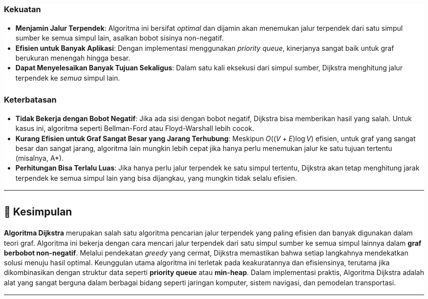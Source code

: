 ### Kekuatan

* **Menjamin Jalur Terpendek**: Algoritma ini bersifat *optimal* dan dijamin akan menemukan jalur terpendek dari satu simpul sumber ke semua simpul lain, asalkan bobot sisinya non-negatif.
* **Efisien untuk Banyak Aplikasi**: Dengan implementasi menggunakan *priority queue*, kinerjanya sangat baik untuk graf berukuran menengah hingga besar.
* **Dapat Menyelesaikan Banyak Tujuan Sekaligus**: Dalam satu kali eksekusi dari simpul sumber, Dijkstra menghitung jalur terpendek ke *semua* simpul lain.

### Keterbatasan

* **Tidak Bekerja dengan Bobot Negatif**: Jika ada sisi dengan bobot negatif, Dijkstra bisa memberikan hasil yang salah. Untuk kasus ini, algoritma seperti Bellman-Ford atau Floyd-Warshall lebih cocok.
* **Kurang Efisien untuk Graf Sangat Besar yang Jarang Terhubung**: Meskipun $O((V+E)\log V)$ efisien, untuk graf yang sangat besar dan sangat jarang, algoritma lain mungkin lebih cepat jika hanya perlu menemukan jalur ke satu tujuan tertentu (misalnya, A*).
* **Perhitungan Bisa Terlalu Luas**: Jika hanya perlu jalur terpendek ke satu simpul tertentu, Dijkstra akan tetap menghitung jarak terpendek ke semua simpul lain yang bisa dijangkau, yang mungkin tidak selalu efisien.

---

## 🏁 Kesimpulan

**Algoritma Dijkstra** merupakan salah satu algoritma pencarian jalur terpendek yang paling efisien dan banyak digunakan dalam teori graf. Algoritma ini bekerja dengan cara mencari jalur terpendek dari satu simpul sumber ke semua simpul lainnya dalam **graf berbobot non-negatif**. Melalui pendekatan *greedy* yang cermat, Dijkstra memastikan bahwa setiap langkahnya mendekatkan solusi menuju hasil optimal. Keunggulan utama algoritma ini terletak pada keakuratannya dan efisiensinya, terutama jika dikombinasikan dengan struktur data seperti **priority queue** atau **min-heap**. Dalam implementasi praktis, Algoritma Dijkstra adalah alat yang sangat berguna dalam berbagai bidang seperti jaringan komputer, sistem navigasi, dan pemodelan transportasi.

---